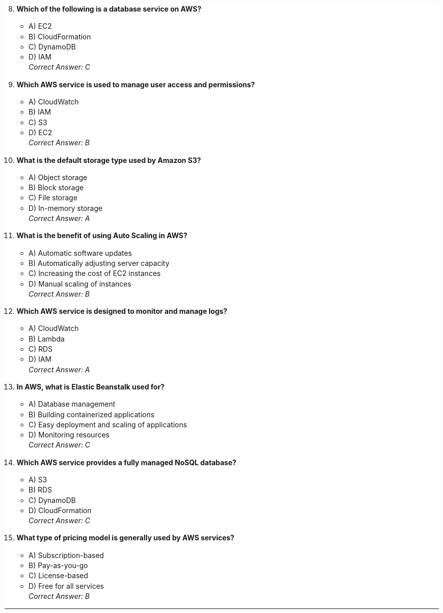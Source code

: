 8. **Which of the following is a database service on AWS?**
   - A) EC2
   - B) CloudFormation
   - C) DynamoDB
   - D) IAM  
   *Correct Answer: C*

9. **Which AWS service is used to manage user access and permissions?**
   - A) CloudWatch
   - B) IAM
   - C) S3
   - D) EC2  
   *Correct Answer: B*

10. **What is the default storage type used by Amazon S3?**
    - A) Object storage
    - B) Block storage
    - C) File storage
    - D) In-memory storage  
    *Correct Answer: A*

11. **What is the benefit of using Auto Scaling in AWS?**
    - A) Automatic software updates
    - B) Automatically adjusting server capacity
    - C) Increasing the cost of EC2 instances
    - D) Manual scaling of instances  
    *Correct Answer: B*

12. **Which AWS service is designed to monitor and manage logs?**
    - A) CloudWatch
    - B) Lambda
    - C) RDS
    - D) IAM  
    *Correct Answer: A*

13. **In AWS, what is Elastic Beanstalk used for?**
    - A) Database management
    - B) Building containerized applications
    - C) Easy deployment and scaling of applications
    - D) Monitoring resources  
    *Correct Answer: C*

14. **Which AWS service provides a fully managed NoSQL database?**
    - A) S3
    - B) RDS
    - C) DynamoDB
    - D) CloudFormation  
    *Correct Answer: C*

15. **What type of pricing model is generally used by AWS services?**
    - A) Subscription-based
    - B) Pay-as-you-go
    - C) License-based
    - D) Free for all services  
    *Correct Answer: B*

---
